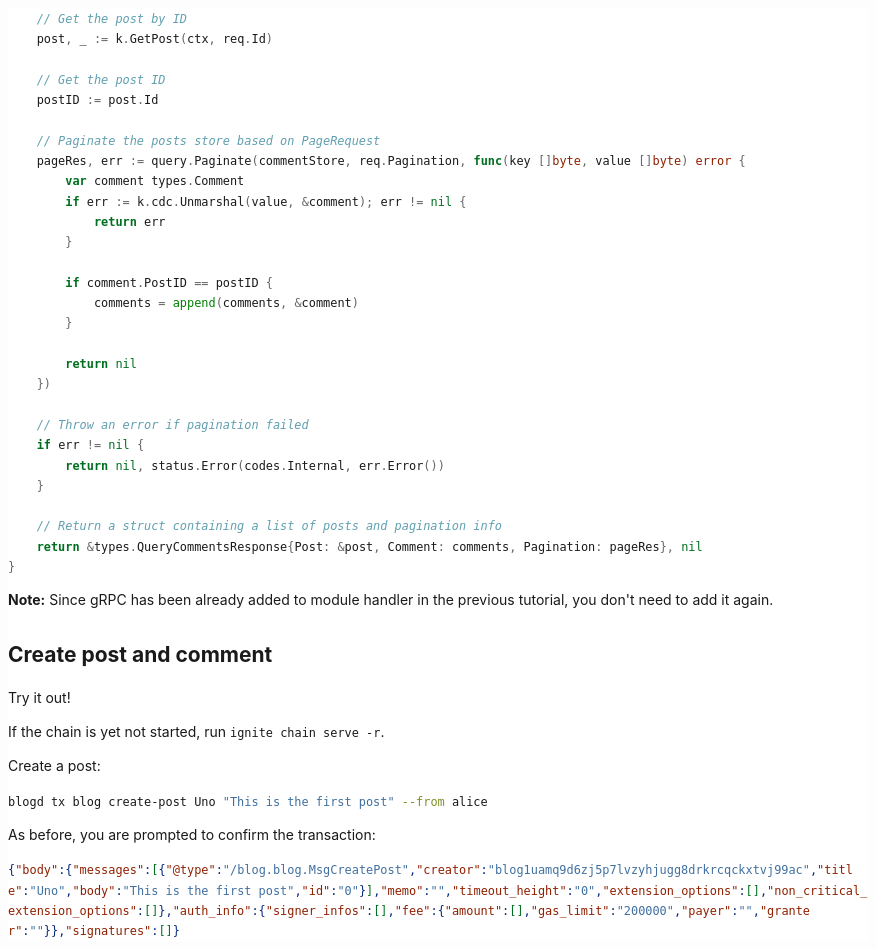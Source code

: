 ```go
	// Get the post by ID
	post, _ := k.GetPost(ctx, req.Id)

	// Get the post ID
	postID := post.Id

	// Paginate the posts store based on PageRequest
	pageRes, err := query.Paginate(commentStore, req.Pagination, func(key []byte, value []byte) error {
		var comment types.Comment
		if err := k.cdc.Unmarshal(value, &comment); err != nil {
			return err
		}

		if comment.PostID == postID {
			comments = append(comments, &comment)
		}

		return nil
	})

	// Throw an error if pagination failed
	if err != nil {
		return nil, status.Error(codes.Internal, err.Error())
	}

	// Return a struct containing a list of posts and pagination info
	return &types.QueryCommentsResponse{Post: &post, Comment: comments, Pagination: pageRes}, nil
}
```

**Note:** Since gRPC has been already added to module handler in the previous tutorial, you don't need to add it again.

## Create post and comment

Try it out! 

If the chain is yet not started, run `ignite chain serve -r`.

Create a post:

```bash
blogd tx blog create-post Uno "This is the first post" --from alice
```

As before, you are prompted to confirm the transaction:

```json
{"body":{"messages":[{"@type":"/blog.blog.MsgCreatePost","creator":"blog1uamq9d6zj5p7lvzyhjugg8drkrcqckxtvj99ac","title":"Uno","body":"This is the first post","id":"0"}],"memo":"","timeout_height":"0","extension_options":[],"non_critical_extension_options":[]},"auth_info":{"signer_infos":[],"fee":{"amount":[],"gas_limit":"200000","payer":"","granter":""}},"signatures":[]}
```
